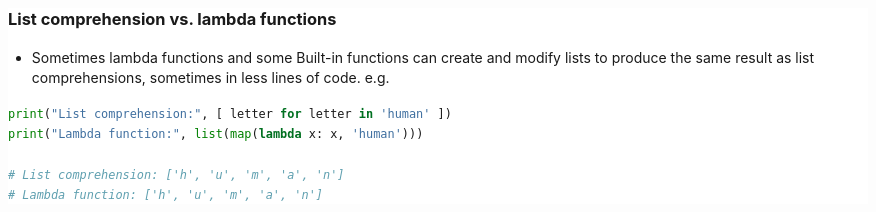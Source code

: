 ### List comprehension vs. lambda functions

- Sometimes lambda functions and some Built-in functions can create and modify lists to produce the same result as list comprehensions, sometimes in less lines of code. e.g.

```python
print("List comprehension:", [ letter for letter in 'human' ])
print("Lambda function:", list(map(lambda x: x, 'human')))

# List comprehension: ['h', 'u', 'm', 'a', 'n']
# Lambda function: ['h', 'u', 'm', 'a', 'n']
```
